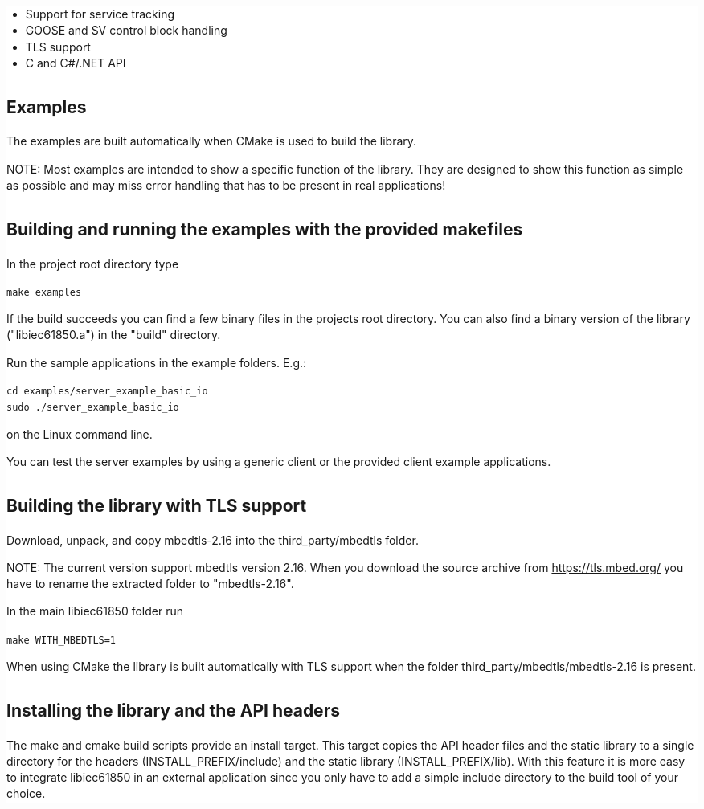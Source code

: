 * Support for service tracking
* GOOSE and SV control block handling
* TLS support
* C and C#/.NET API


## Examples

The examples are built automatically when CMake is used to build the library.

NOTE: Most examples are intended to show a specific function of the library. They are designed to show this function as simple as possible and may miss error handling that has to be present in real applications!

## Building and running the examples with the provided makefiles

In the project root directory type

```
make examples
```

If the build succeeds you can find a few binary files in the projects root directory. You can also find a binary version of the library ("libiec61850.a") in the "build" directory.

Run the sample applications in the example folders. E.g.:

```
cd examples/server_example_basic_io
sudo ./server_example_basic_io
```

on the Linux command line.

You can test the server examples by using a generic client or the provided client example applications.

## Building the library with TLS support

Download, unpack, and copy mbedtls-2.16 into the third_party/mbedtls folder.

NOTE: The current version support mbedtls version 2.16. When you download the source archive from https://tls.mbed.org/ you have to rename the extracted folder to "mbedtls-2.16".

In the main libiec61850 folder run

```
make WITH_MBEDTLS=1
```

When using CMake the library is built automatically with TLS support when the folder third_party/mbedtls/mbedtls-2.16 is present.

## Installing the library and the API headers

The make and cmake build scripts provide an install target. This target copies the API header files and the static library to a single directory for the headers (INSTALL_PREFIX/include) and the static library (INSTALL_PREFIX/lib). With this feature it is more easy to integrate libiec61850 in an external application since you only have to add a simple include directory to the build tool of your choice.
